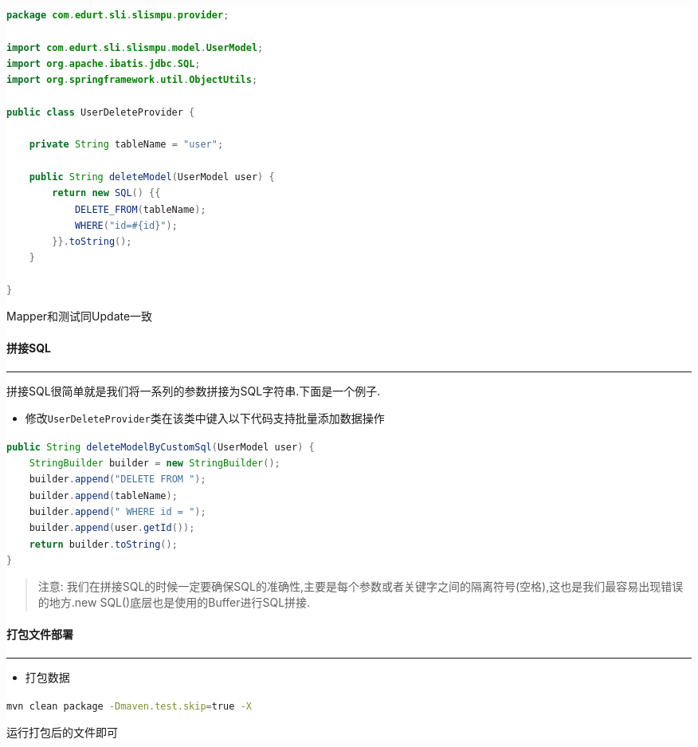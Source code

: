 ```java
package com.edurt.sli.slismpu.provider;

import com.edurt.sli.slismpu.model.UserModel;
import org.apache.ibatis.jdbc.SQL;
import org.springframework.util.ObjectUtils;

public class UserDeleteProvider {

    private String tableName = "user";

    public String deleteModel(UserModel user) {
        return new SQL() {{
            DELETE_FROM(tableName);
            WHERE("id=#{id}");
        }}.toString();
    }
    
}
```

Mapper和测试同Update一致

#### 拼接SQL

---

拼接SQL很简单就是我们将一系列的参数拼接为SQL字符串.下面是一个例子.

 - 修改`UserDeleteProvider`类在该类中键入以下代码支持批量添加数据操作

```java
public String deleteModelByCustomSql(UserModel user) {
    StringBuilder builder = new StringBuilder();
    builder.append("DELETE FROM ");
    builder.append(tableName);
    builder.append(" WHERE id = ");
    builder.append(user.getId());
    return builder.toString();
}
```

> 注意: 我们在拼接SQL的时候一定要确保SQL的准确性,主要是每个参数或者关键字之间的隔离符号(空格),这也是我们最容易出现错误的地方.new SQL()底层也是使用的Buffer进行SQL拼接.

#### 打包文件部署

---

- 打包数据

```bash
mvn clean package -Dmaven.test.skip=true -X
```

运行打包后的文件即可
